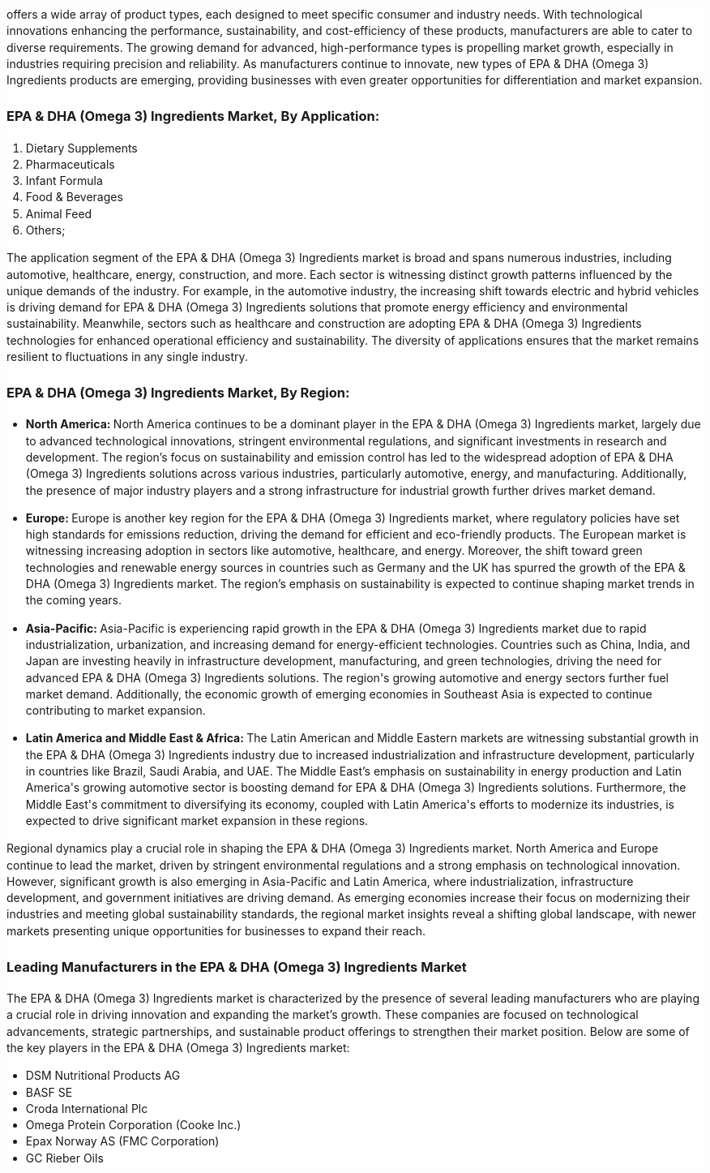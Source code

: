 offers a wide array of product types, each designed to meet specific consumer and industry needs. With technological innovations enhancing the performance, sustainability, and cost-efficiency of these products, manufacturers are able to cater to diverse requirements. The growing demand for advanced, high-performance types is propelling market growth, especially in industries requiring precision and reliability. As manufacturers continue to innovate, new types of EPA & DHA (Omega 3) Ingredients products are emerging, providing businesses with even greater opportunities for differentiation and market expansion.</p><h3>EPA & DHA (Omega 3) Ingredients Market,&nbsp;By Application:</h3><ol><li>Dietary Supplements<li> Pharmaceuticals<li> Infant Formula<li> Food & Beverages<li> Animal Feed<li> Others;</li></ol><p>The application segment of the EPA & DHA (Omega 3) Ingredients market is broad and spans numerous industries, including automotive, healthcare, energy, construction, and more. Each sector is witnessing distinct growth patterns influenced by the unique demands of the industry. For example, in the automotive industry, the increasing shift towards electric and hybrid vehicles is driving demand for EPA & DHA (Omega 3) Ingredients solutions that promote energy efficiency and environmental sustainability. Meanwhile, sectors such as healthcare and construction are adopting EPA & DHA (Omega 3) Ingredients technologies for enhanced operational efficiency and sustainability. The diversity of applications ensures that the market remains resilient to fluctuations in any single industry.</p><h3>EPA & DHA (Omega 3) Ingredients Market, By Region:</h3><ul><li><p><strong>North America:&nbsp;</strong>North America continues to be a dominant player in the EPA & DHA (Omega 3) Ingredients market, largely due to advanced technological innovations, stringent environmental regulations, and significant investments in research and development. The region&rsquo;s focus on sustainability and emission control has led to the widespread adoption of EPA & DHA (Omega 3) Ingredients solutions across various industries, particularly automotive, energy, and manufacturing. Additionally, the presence of major industry players and a strong infrastructure for industrial growth further drives market demand.</p></li><li><p><strong><strong>Europe:&nbsp;</strong></strong>Europe is another key region for the EPA & DHA (Omega 3) Ingredients market, where regulatory policies have set high standards for emissions reduction, driving the demand for efficient and eco-friendly products. The European market is witnessing increasing adoption in sectors like automotive, healthcare, and energy. Moreover, the shift toward green technologies and renewable energy sources in countries such as Germany and the UK has spurred the growth of the EPA & DHA (Omega 3) Ingredients market. The region&rsquo;s emphasis on sustainability is expected to continue shaping market trends in the coming years.</p></li><li><p><strong><strong>Asia-Pacific:&nbsp;</strong></strong>Asia-Pacific is experiencing rapid growth in the EPA & DHA (Omega 3) Ingredients market due to rapid industrialization, urbanization, and increasing demand for energy-efficient technologies. Countries such as China, India, and Japan are investing heavily in infrastructure development, manufacturing, and green technologies, driving the need for advanced EPA & DHA (Omega 3) Ingredients solutions. The region's growing automotive and energy sectors further fuel market demand. Additionally, the economic growth of emerging economies in Southeast Asia is expected to continue contributing to market expansion.</p></li><li><p><strong><strong>Latin America and Middle East &amp; Africa:&nbsp;</strong></strong>The Latin American and Middle Eastern markets are witnessing substantial growth in the EPA & DHA (Omega 3) Ingredients industry due to increased industrialization and infrastructure development, particularly in countries like Brazil, Saudi Arabia, and UAE. The Middle East&rsquo;s emphasis on sustainability in energy production and Latin America's growing automotive sector is boosting demand for EPA & DHA (Omega 3) Ingredients solutions. Furthermore, the Middle East's commitment to diversifying its economy, coupled with Latin America's efforts to modernize its industries, is expected to drive significant market expansion in these regions.</p></li></ul><p>Regional dynamics play a crucial role in shaping the EPA & DHA (Omega 3) Ingredients market. North America and Europe continue to lead the market, driven by stringent environmental regulations and a strong emphasis on technological innovation. However, significant growth is also emerging in Asia-Pacific and Latin America, where industrialization, infrastructure development, and government initiatives are driving demand. As emerging economies increase their focus on modernizing their industries and meeting global sustainability standards, the regional market insights reveal a shifting global landscape, with newer markets presenting unique opportunities for businesses to expand their reach.</p><h3><strong>Leading Manufacturers in the EPA & DHA (Omega 3) Ingredients Market</strong></h3><p>The EPA & DHA (Omega 3) Ingredients market is characterized by the presence of several leading manufacturers who are playing a crucial role in driving innovation and expanding the market&rsquo;s growth. These companies are focused on technological advancements, strategic partnerships, and sustainable product offerings to strengthen their market position. Below are some of the key players in the EPA & DHA (Omega 3) Ingredients market:</p></div><div class="article-main__content" data-test-id="publishing-text-block"><ul><li><span class="">DSM Nutritional Products AG<li> BASF SE<li> Croda International Plc<li> Omega Protein Corporation (Cooke Inc.)<li> Epax Norway AS (FMC Corporation)<li> GC Rieber Oils